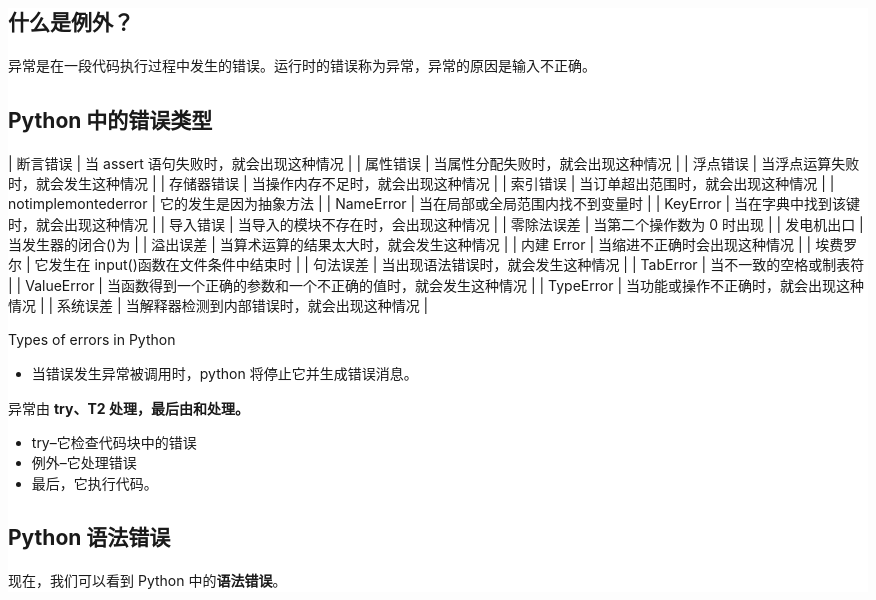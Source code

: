 ## 什么是例外？

异常是在一段代码执行过程中发生的错误。运行时的错误称为异常，异常的原因是输入不正确。

## Python 中的错误类型

| 断言错误 | 当 assert 语句失败时，就会出现这种情况 |
| 属性错误 | 当属性分配失败时，就会出现这种情况 |
| 浮点错误 | 当浮点运算失败时，就会发生这种情况 |
| 存储器错误 | 当操作内存不足时，就会出现这种情况 |
| 索引错误 | 当订单超出范围时，就会出现这种情况 |
| notimplemontederror | 它的发生是因为抽象方法 |
| NameError | 当在局部或全局范围内找不到变量时 |
| KeyError | 当在字典中找到该键时，就会出现这种情况 |
| 导入错误 | 当导入的模块不存在时，会出现这种情况 |
| 零除法误差 | 当第二个操作数为 0 时出现 |
| 发电机出口 | 当发生器的闭合()为 |
| 溢出误差 | 当算术运算的结果太大时，就会发生这种情况 |
| 内建 Error | 当缩进不正确时会出现这种情况 |
| 埃费罗尔 | 它发生在 input()函数在文件条件中结束时 |
| 句法误差 | 当出现语法错误时，就会发生这种情况 |
| TabError | 当不一致的空格或制表符 |
| ValueError | 当函数得到一个正确的参数和一个不正确的值时，就会发生这种情况 |
| TypeError | 当功能或操作不正确时，就会出现这种情况 |
| 系统误差 | 当解释器检测到内部错误时，就会出现这种情况 |

Types of errors in Python

*   当错误发生异常被调用时，python 将停止它并生成错误消息。

异常由 **try、**T2 处理，最后由和**处理。**

*   try–它检查代码块中的错误
*   例外–它处理错误
*   最后，它执行代码。

## Python 语法错误

现在，我们可以看到 Python 中的**语法错误**。
